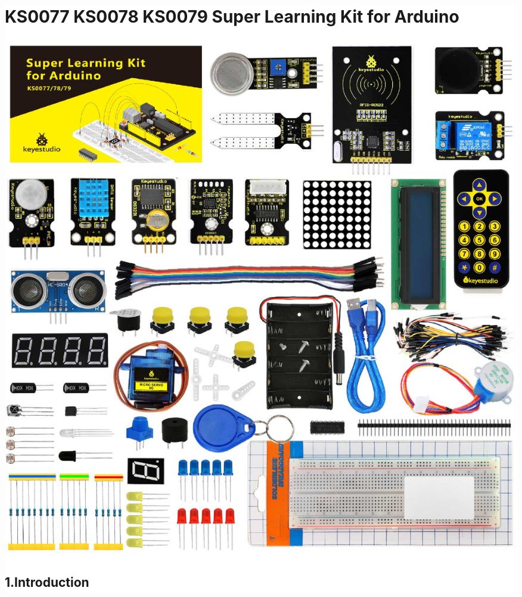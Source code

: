 # **KS0077 KS0078 KS0079 Super Learning Kit for Arduino**



![](media/055d9d06359cdd13418b21d890d589e6.jpeg)

## 1.Introduction
